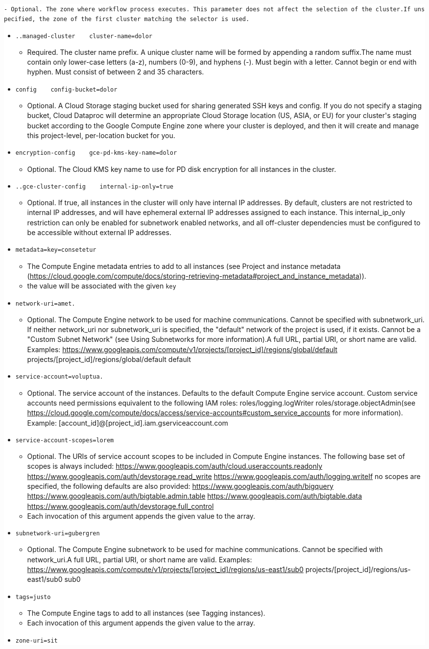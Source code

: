     - Optional. The zone where workflow process executes. This parameter does not affect the selection of the cluster.If unspecified, the zone of the first cluster matching the selector is used.

* `..managed-cluster    cluster-name=dolor`
    - Required. The cluster name prefix. A unique cluster name will be formed by appending a random suffix.The name must contain only lower-case letters (a-z), numbers (0-9), and hyphens (-). Must begin with a letter. Cannot begin or end with hyphen. Must consist of between 2 and 35 characters.
* `config    config-bucket=dolor`
    - Optional. A Cloud Storage staging bucket used for sharing generated SSH keys and config. If you do not specify a staging bucket, Cloud Dataproc will determine an appropriate Cloud Storage location (US, ASIA, or EU) for your cluster&#39;s staging bucket according to the Google Compute Engine zone where your cluster is deployed, and then it will create and manage this project-level, per-location bucket for you.
* `encryption-config    gce-pd-kms-key-name=dolor`
    - Optional. The Cloud KMS key name to use for PD disk encryption for all instances in the cluster.

* `..gce-cluster-config    internal-ip-only=true`
    - Optional. If true, all instances in the cluster will only have internal IP addresses. By default, clusters are not restricted to internal IP addresses, and will have ephemeral external IP addresses assigned to each instance. This internal_ip_only restriction can only be enabled for subnetwork enabled networks, and all off-cluster dependencies must be configured to be accessible without external IP addresses.
* `metadata=key=consetetur`
    - The Compute Engine metadata entries to add to all instances (see Project and instance metadata (https://cloud.google.com/compute/docs/storing-retrieving-metadata#project_and_instance_metadata)).
    - the value will be associated with the given `key`
* `network-uri=amet.`
    - Optional. The Compute Engine network to be used for machine communications. Cannot be specified with subnetwork_uri. If neither network_uri nor subnetwork_uri is specified, the &#34;default&#34; network of the project is used, if it exists. Cannot be a &#34;Custom Subnet Network&#34; (see Using Subnetworks for more information).A full URL, partial URI, or short name are valid. Examples:
        https://www.googleapis.com/compute/v1/projects/[project_id]/regions/global/default
        projects/[project_id]/regions/global/default
        default
* `service-account=voluptua.`
    - Optional. The service account of the instances. Defaults to the default Compute Engine service account. Custom service accounts need permissions equivalent to the following IAM roles:
        roles/logging.logWriter
        roles/storage.objectAdmin(see https://cloud.google.com/compute/docs/access/service-accounts#custom_service_accounts for more information). Example: [account_id]@[project_id].iam.gserviceaccount.com
* `service-account-scopes=lorem`
    - Optional. The URIs of service account scopes to be included in Compute Engine instances. The following base set of scopes is always included:
        https://www.googleapis.com/auth/cloud.useraccounts.readonly
        https://www.googleapis.com/auth/devstorage.read_write
        https://www.googleapis.com/auth/logging.writeIf no scopes are specified, the following defaults are also provided:
        https://www.googleapis.com/auth/bigquery
        https://www.googleapis.com/auth/bigtable.admin.table
        https://www.googleapis.com/auth/bigtable.data
        https://www.googleapis.com/auth/devstorage.full_control
    - Each invocation of this argument appends the given value to the array.
* `subnetwork-uri=gubergren`
    - Optional. The Compute Engine subnetwork to be used for machine communications. Cannot be specified with network_uri.A full URL, partial URI, or short name are valid. Examples:
        https://www.googleapis.com/compute/v1/projects/[project_id]/regions/us-east1/sub0
        projects/[project_id]/regions/us-east1/sub0
        sub0
* `tags=justo`
    - The Compute Engine tags to add to all instances (see Tagging instances).
    - Each invocation of this argument appends the given value to the array.
* `zone-uri=sit`